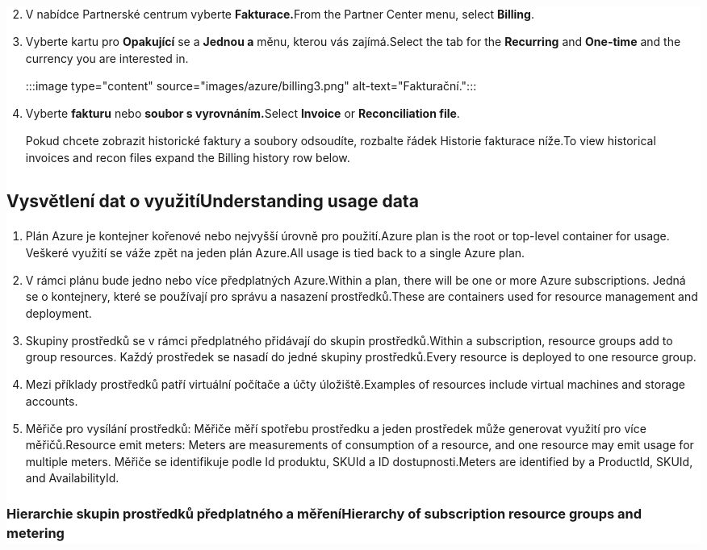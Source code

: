 2. <span data-ttu-id="bafa4-121">V nabídce Partnerské centrum vyberte **Fakturace.**</span><span class="sxs-lookup"><span data-stu-id="bafa4-121">From the Partner Center menu, select **Billing**.</span></span>

3. <span data-ttu-id="bafa4-122">Vyberte kartu pro **Opakující** se a **Jednou a** měnu, kterou vás zajímá.</span><span class="sxs-lookup"><span data-stu-id="bafa4-122">Select the tab for the **Recurring** and **One-time** and the currency you are interested in.</span></span>

   :::image type="content" source="images/azure/billing3.png" alt-text="Fakturační.":::

4. <span data-ttu-id="bafa4-124">Vyberte **fakturu** nebo **soubor s vyrovnáním.**</span><span class="sxs-lookup"><span data-stu-id="bafa4-124">Select **Invoice** or **Reconciliation file**.</span></span>  

   <span data-ttu-id="bafa4-125">Pokud chcete zobrazit historické faktury a soubory odsoudíte, rozbalte řádek Historie fakturace níže.</span><span class="sxs-lookup"><span data-stu-id="bafa4-125">To view historical invoices and recon files expand the Billing history row below.</span></span>

## <a name="understanding-usage-data"></a><span data-ttu-id="bafa4-126">Vysvětlení dat o využití</span><span class="sxs-lookup"><span data-stu-id="bafa4-126">Understanding usage data</span></span> 

1. <span data-ttu-id="bafa4-127">Plán Azure je kontejner kořenové nebo nejvyšší úrovně pro použití.</span><span class="sxs-lookup"><span data-stu-id="bafa4-127">Azure plan is the root or top-level container for usage.</span></span> <span data-ttu-id="bafa4-128">Veškeré využití se váže zpět na jeden plán Azure.</span><span class="sxs-lookup"><span data-stu-id="bafa4-128">All usage is tied back to a single Azure plan.</span></span>

2. <span data-ttu-id="bafa4-129">V rámci plánu bude jedno nebo více předplatných Azure.</span><span class="sxs-lookup"><span data-stu-id="bafa4-129">Within a plan, there will be one or more Azure subscriptions.</span></span> <span data-ttu-id="bafa4-130">Jedná se o kontejnery, které se používají pro správu a nasazení prostředků.</span><span class="sxs-lookup"><span data-stu-id="bafa4-130">These are containers used for resource management and deployment.</span></span> 

3. <span data-ttu-id="bafa4-131">Skupiny prostředků se v rámci předplatného přidávají do skupin prostředků.</span><span class="sxs-lookup"><span data-stu-id="bafa4-131">Within a subscription, resource groups add to group resources.</span></span> <span data-ttu-id="bafa4-132">Každý prostředek se nasadí do jedné skupiny prostředků.</span><span class="sxs-lookup"><span data-stu-id="bafa4-132">Every resource is deployed to one resource group.</span></span> 

4. <span data-ttu-id="bafa4-133">Mezi příklady prostředků patří virtuální počítače a účty úložiště.</span><span class="sxs-lookup"><span data-stu-id="bafa4-133">Examples of resources include virtual machines and storage accounts.</span></span> 

5. <span data-ttu-id="bafa4-134">Měřiče pro vysílání prostředků: Měřiče měří spotřebu prostředku a jeden prostředek může generovat využití pro více měřičů.</span><span class="sxs-lookup"><span data-stu-id="bafa4-134">Resource emit meters: Meters are measurements of consumption of a resource, and one resource may emit usage for multiple meters.</span></span> <span data-ttu-id="bafa4-135">Měřiče se identifikuje podle Id produktu, SKUId a ID dostupnosti.</span><span class="sxs-lookup"><span data-stu-id="bafa4-135">Meters are identified by a ProductId, SKUId, and AvailabilityId.</span></span> 

### <a name="hierarchy-of-subscription-resource-groups-and-metering"></a><span data-ttu-id="bafa4-136">Hierarchie skupin prostředků předplatného a měření</span><span class="sxs-lookup"><span data-stu-id="bafa4-136">Hierarchy of subscription resource groups and metering</span></span>
